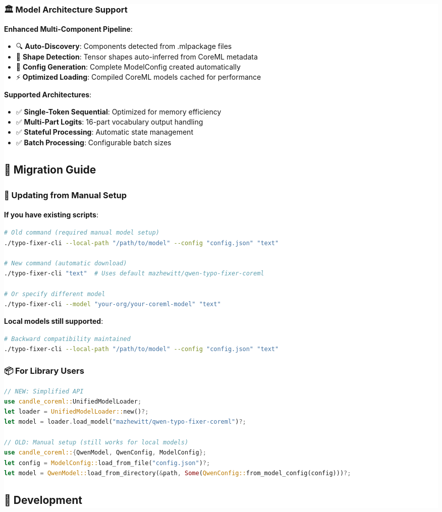 ### 🏛️ Model Architecture Support

**Enhanced Multi-Component Pipeline**:
- 🔍 **Auto-Discovery**: Components detected from .mlpackage files
- 📐 **Shape Detection**: Tensor shapes auto-inferred from CoreML metadata  
- 🔧 **Config Generation**: Complete ModelConfig created automatically
- ⚡ **Optimized Loading**: Compiled CoreML models cached for performance

**Supported Architectures**:
- ✅ **Single-Token Sequential**: Optimized for memory efficiency
- ✅ **Multi-Part Logits**: 16-part vocabulary output handling
- ✅ **Stateful Processing**: Automatic state management
- ✅ **Batch Processing**: Configurable batch sizes

## 🚀 Migration Guide

### 🔄 Updating from Manual Setup

**If you have existing scripts**:

```bash
# Old command (required manual model setup)
./typo-fixer-cli --local-path "/path/to/model" --config "config.json" "text"

# New command (automatic download)  
./typo-fixer-cli "text"  # Uses default mazhewitt/qwen-typo-fixer-coreml

# Or specify different model
./typo-fixer-cli --model "your-org/your-coreml-model" "text"
```

**Local models still supported**:
```bash
# Backward compatibility maintained
./typo-fixer-cli --local-path "/path/to/model" --config "config.json" "text"
```

### 📦 For Library Users

```rust
// NEW: Simplified API
use candle_coreml::UnifiedModelLoader;
let loader = UnifiedModelLoader::new()?;
let model = loader.load_model("mazhewitt/qwen-typo-fixer-coreml")?;

// OLD: Manual setup (still works for local models)
use candle_coreml::{QwenModel, QwenConfig, ModelConfig};
let config = ModelConfig::load_from_file("config.json")?;
let model = QwenModel::load_from_directory(&path, Some(QwenConfig::from_model_config(config)))?;
```

## 🔧 Development
